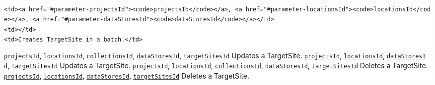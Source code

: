     <td><a href="#parameter-projectsId"><code>projectsId</code></a>, <a href="#parameter-locationsId"><code>locationsId</code></a>, <a href="#parameter-dataStoresId"><code>dataStoresId</code></a></td>
    <td></td>
    <td>Creates TargetSite in a batch.</td>
</tr>
<tr>
    <td><a href="#projects_locations_collections_data_stores_site_search_engine_target_sites_patch"><CopyableCode code="projects_locations_collections_data_stores_site_search_engine_target_sites_patch" /></a></td>
    <td><CopyableCode code="update" /></td>
    <td><a href="#parameter-projectsId"><code>projectsId</code></a>, <a href="#parameter-locationsId"><code>locationsId</code></a>, <a href="#parameter-collectionsId"><code>collectionsId</code></a>, <a href="#parameter-dataStoresId"><code>dataStoresId</code></a>, <a href="#parameter-targetSitesId"><code>targetSitesId</code></a></td>
    <td></td>
    <td>Updates a TargetSite.</td>
</tr>
<tr>
    <td><a href="#projects_locations_data_stores_site_search_engine_target_sites_patch"><CopyableCode code="projects_locations_data_stores_site_search_engine_target_sites_patch" /></a></td>
    <td><CopyableCode code="update" /></td>
    <td><a href="#parameter-projectsId"><code>projectsId</code></a>, <a href="#parameter-locationsId"><code>locationsId</code></a>, <a href="#parameter-dataStoresId"><code>dataStoresId</code></a>, <a href="#parameter-targetSitesId"><code>targetSitesId</code></a></td>
    <td></td>
    <td>Updates a TargetSite.</td>
</tr>
<tr>
    <td><a href="#projects_locations_collections_data_stores_site_search_engine_target_sites_delete"><CopyableCode code="projects_locations_collections_data_stores_site_search_engine_target_sites_delete" /></a></td>
    <td><CopyableCode code="delete" /></td>
    <td><a href="#parameter-projectsId"><code>projectsId</code></a>, <a href="#parameter-locationsId"><code>locationsId</code></a>, <a href="#parameter-collectionsId"><code>collectionsId</code></a>, <a href="#parameter-dataStoresId"><code>dataStoresId</code></a>, <a href="#parameter-targetSitesId"><code>targetSitesId</code></a></td>
    <td></td>
    <td>Deletes a TargetSite.</td>
</tr>
<tr>
    <td><a href="#projects_locations_data_stores_site_search_engine_target_sites_delete"><CopyableCode code="projects_locations_data_stores_site_search_engine_target_sites_delete" /></a></td>
    <td><CopyableCode code="delete" /></td>
    <td><a href="#parameter-projectsId"><code>projectsId</code></a>, <a href="#parameter-locationsId"><code>locationsId</code></a>, <a href="#parameter-dataStoresId"><code>dataStoresId</code></a>, <a href="#parameter-targetSitesId"><code>targetSitesId</code></a></td>
    <td></td>
    <td>Deletes a TargetSite.</td>
</tr>
</tbody>
</table>

